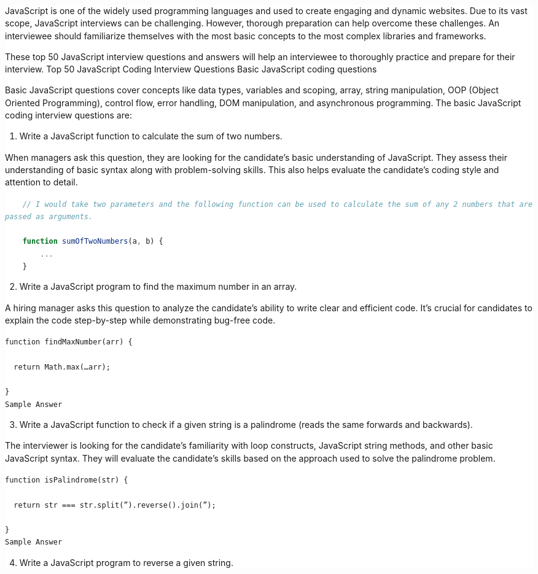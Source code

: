 JavaScript is one of the widely used programming languages and used to create engaging and dynamic websites. Due to its vast scope, JavaScript interviews can be challenging. However, thorough preparation can help overcome these challenges. An interviewee should familiarize themselves with the most basic concepts to the most complex libraries and frameworks.

These top 50 JavaScript interview questions and answers will help an interviewee to thoroughly practice and prepare for their interview. 
Top 50 JavaScript Coding Interview Questions 
Basic JavaScript coding questions

Basic JavaScript questions cover concepts like data types, variables and scoping, array, string manipulation, OOP (Object Oriented Programming), control flow, error handling, DOM manipulation, and asynchronous programming. The basic JavaScript coding interview questions are: 

1. Write a JavaScript function to calculate the sum of two numbers.  

When managers ask this question, they are looking for the candidate’s basic understanding of JavaScript. They assess their understanding of basic syntax along with problem-solving skills. This also helps evaluate the candidate’s coding style and attention to detail. 

```js
    // I would take two parameters and the following function can be used to calculate the sum of any 2 numbers that are passed as arguments. 

    function sumOfTwoNumbers(a, b) { 
        ...
    } 
```

2. Write a JavaScript program to find the maximum number in an array. 

A hiring manager asks this question to analyze the candidate’s ability to write clear and efficient code. It’s crucial for candidates to explain the code step-by-step while demonstrating bug-free code. 

    function findMaxNumber(arr) { 

      return Math.max(…arr); 

    } 
    Sample Answer

3. Write a JavaScript function to check if a given string is a palindrome (reads the same forwards and backwards). 

The interviewer is looking for the candidate’s familiarity with loop constructs, JavaScript string methods, and other basic JavaScript syntax. They will evaluate the candidate’s skills based on the approach used to solve the palindrome problem. 

 

    function isPalindrome(str) { 

      return str === str.split(”).reverse().join(”); 

    }
    Sample Answer

4. Write a JavaScript program to reverse a given string. 
